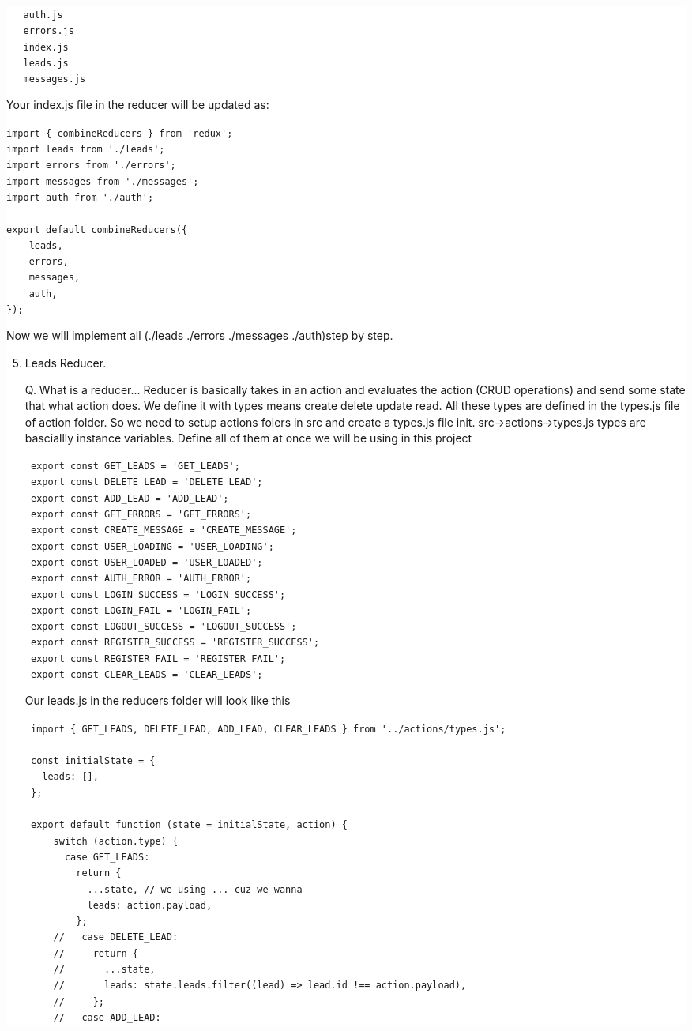        auth.js    
       errors.js
       index.js
       leads.js
       messages.js
   
  Your index.js file in the reducer will be updated as:

    import { combineReducers } from 'redux';
    import leads from './leads';
    import errors from './errors';
    import messages from './messages';
    import auth from './auth';
    
    export default combineReducers({
        leads,
        errors,
        messages,
        auth,    
    });
  Now we will implement all (./leads ./errors ./messages ./auth)step by step.
  
5. Leads Reducer.
    
    Q. What is a reducer...
    Reducer is basically takes in an action and evaluates the action (CRUD operations) and send some state that what action does. We define it with types means create delete 
    update read. All these types are defined in the types.js file of action folder.
    So we need to setup actions folers in src and create a types.js file init.
    src->actions->types.js types are basciallly instance variables.
    Define all of them at once we will be using in this project

        export const GET_LEADS = 'GET_LEADS';
        export const DELETE_LEAD = 'DELETE_LEAD';
        export const ADD_LEAD = 'ADD_LEAD';
        export const GET_ERRORS = 'GET_ERRORS';
        export const CREATE_MESSAGE = 'CREATE_MESSAGE';
        export const USER_LOADING = 'USER_LOADING';
        export const USER_LOADED = 'USER_LOADED';
        export const AUTH_ERROR = 'AUTH_ERROR';
        export const LOGIN_SUCCESS = 'LOGIN_SUCCESS';
        export const LOGIN_FAIL = 'LOGIN_FAIL';
        export const LOGOUT_SUCCESS = 'LOGOUT_SUCCESS';
        export const REGISTER_SUCCESS = 'REGISTER_SUCCESS';
        export const REGISTER_FAIL = 'REGISTER_FAIL';
        export const CLEAR_LEADS = 'CLEAR_LEADS';

    Our leads.js in the reducers folder will look like this 

        import { GET_LEADS, DELETE_LEAD, ADD_LEAD, CLEAR_LEADS } from '../actions/types.js';
    
        const initialState = {
          leads: [],
        };
        
        export default function (state = initialState, action) {
            switch (action.type) {
              case GET_LEADS:
                return {
                  ...state, // we using ... cuz we wanna
                  leads: action.payload,
                };
            //   case DELETE_LEAD:
            //     return {
            //       ...state,
            //       leads: state.leads.filter((lead) => lead.id !== action.payload),
            //     };
            //   case ADD_LEAD: